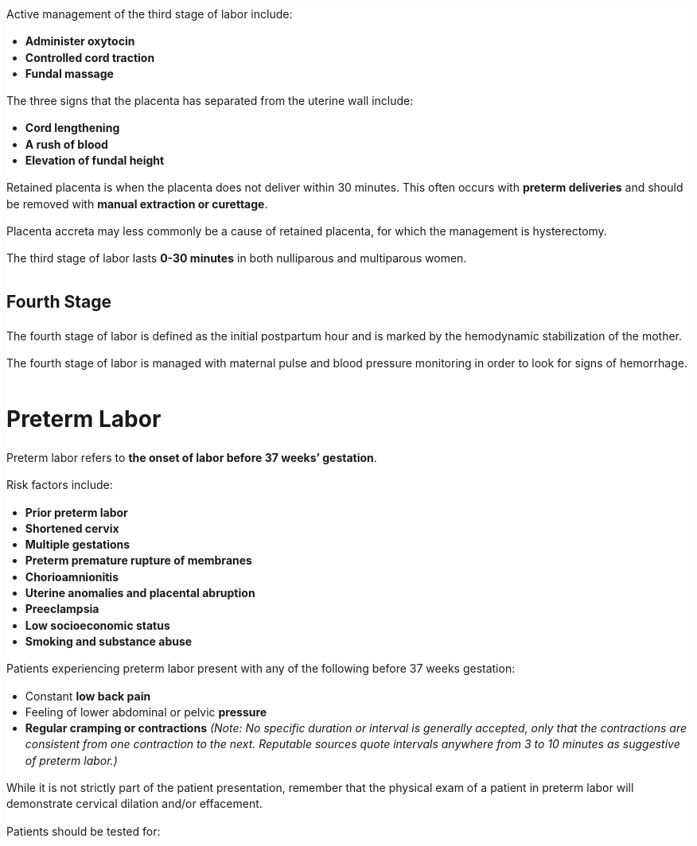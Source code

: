 Active management of the third stage of labor include:

- **Administer oxytocin**
- **Controlled cord traction**
- **Fundal massage**

The three signs that the placenta has separated from the uterine wall include:

- **Cord lengthening**
- **A rush of blood**
- **Elevation of fundal height**

Retained placenta is when the placenta does not deliver within 30 minutes. This often occurs with **preterm deliveries** and should be removed with **manual extraction or curettage**.

Placenta accreta may less commonly be a cause of retained placenta, for which the management is hysterectomy.

The third stage of labor lasts **0-30 minutes** in both nulliparous and multiparous women.

## Fourth Stage

The fourth stage of labor is defined as the initial postpartum hour and is marked by the hemodynamic stabilization of the mother.

The fourth stage of labor is managed with maternal pulse and blood pressure monitoring in order to look for signs of hemorrhage.

# Preterm Labor

Preterm labor refers to **the onset of labor before 37 weeks’ gestation**.

Risk factors include:

- **Prior preterm labor**
- **Shortened cervix**
- **Multiple gestations**
- **Preterm premature rupture of membranes**
- **Chorioamnionitis**
- **Uterine anomalies and placental abruption**
- **Preeclampsia**
- **Low socioeconomic status**
- **Smoking and substance abuse**

Patients experiencing preterm labor present with any of the following before 37 weeks gestation:

- Constant **low back pain**
- Feeling of lower abdominal or pelvic **pressure**
- **Regular cramping or contractions** _(Note: No specific duration or interval is generally accepted, only that the contractions are consistent from one contraction to the next. Reputable sources quote intervals anywhere from 3 to 10 minutes as suggestive of preterm labor.)_

While it is not strictly part of the patient presentation, remember that the physical exam of a patient in preterm labor will demonstrate cervical dilation and/or effacement.

Patients should be tested for:
